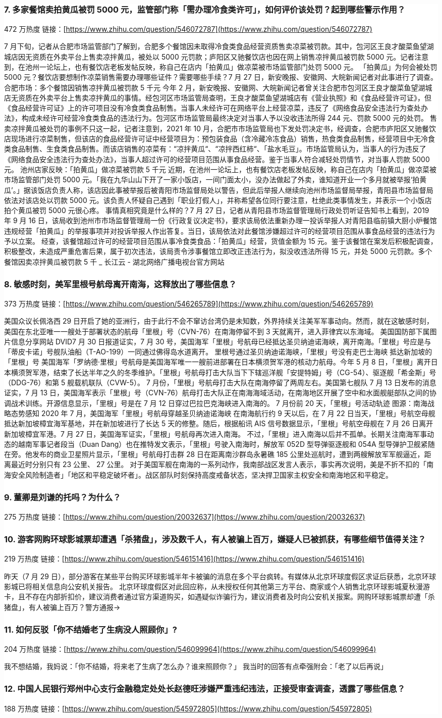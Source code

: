 
### 7. 多家餐馆卖拍黄瓜被罚 5000 元，监管部门称「需办理冷食类许可」，如何评价该处罚？起到哪些警示作用？
472 万热度 链接：[https://www.zhihu.com/question/546072787](https://www.zhihu.com/question/546072787)

7 月下旬，记者从合肥市场监管部门了解到，合肥多个餐馆因未取得冷食类食品经营资质售卖凉菜被罚款。其中，包河区王良才酸菜鱼望湖城店因无资质在外卖平台上售卖凉拌黄瓜，被处以 5000 元罚款；庐阳区又驰餐饮店也因在网上销售凉拌黄瓜被罚款 5000 元。记者注意到，在池州一论坛上，也有餐饮店老板发帖反映，称自己在店内「拍黄瓜」做凉菜被市场监管部门处罚 5000 元。 「拍黄瓜」为何会被处罚 5000 元？餐饮店要想制作凉菜销售需要办理哪些证件？需要哪些手续？7 月 27 日，新安晚报、安徽网、大皖新闻记者对此事进行了调查。 合肥市场：多个餐馆因销售凉拌黄瓜被罚款 5 千元 今年 2 月，新安晚报、安徽网、大皖新闻记者曾关注合肥市包河区王良才酸菜鱼望湖城店无资质在外卖平台上售卖凉拌黄瓜的事情。经包河区市场监管局查明，王良才酸菜鱼望湖城店有《营业执照》和《食品经营许可证》，但《食品经营许可证》上的许可项目没有冷食类食品制售。当事人未经许可在网络平台上经营凉菜，违反了《网络食品安全违法行为查处办法》，构成未经许可经营冷食类食品的违法行为。包河区市场监管局最终决定对当事人予以没收违法所得 244 元、罚款 5000 元的处罚。 售卖凉拌黄瓜被处罚的事例不只这一起，记者注意到，2021 年 10 月，合肥市市场监管局也下发处罚决定书，经调查，合肥市庐阳区又驰餐饮店现场进行凉菜制售，但该店的食品经营许可证中经营项目为：预包装食品（含冷藏冷冻食品）销售，热食类食品制售，经营项目中无冷食类食品制售、生食类食品制售。而该店销售的凉菜有：“凉拌黄瓜“、“凉拌西红柿“、「盐水毛豆」。市场监管局认为，当事人的行为违反了《网络食品安全违法行为查处办法》，当事人超过许可的经营项目范围从事食品经营。鉴于当事人符合减轻处罚情节，对当事人罚款 5000 元。 池州店家反映：「拍黄瓜」做凉菜被罚款 5 千元 近期，在池州一论坛上，也有餐饮店老板发帖反映，称自己在店内「拍黄瓜」做凉菜被市场监管部门处罚 5000 元。「我在九华山山下开了一家小饭店，一间门面太小，没办法做起了外卖，谁知道开业一个多月就被举报‘拍黄瓜’。」据该饭店负责人称，该店因此事被举报后被青阳市场监督局处以警告，但此后举报人继续向池州市场监督局举报，青阳县市场监督局依法对该店处以罚款 5000 元。该负责人怀疑自己遇到「职业打假人」，并称希望各位同行要注意，杜绝此类事情发生，并表示一个小饭店拍个黄瓜被罚 5000 元很心疼。 事情真相究竟是什么样的？7 月 27 日，记者从青阳县市场监督管理局行政处罚听证告知书上看到，2019 年 9 月 16 日，该局收到池州市市场监督管理局一份《行政复议决定书》，要求该局依法重新办理一投诉举报人对青阳县临前镇大厨小炉餐馆违规经营「拍黄瓜」的举报事项并对投诉举报人作出答复。当日，该局依法对此餐馆涉嫌超过许可的经营项目范围从事食品经营的违法行为予以立案。 经查，该餐馆超过许可的经营项目范围从事冷食类食品：「拍黄瓜」经营，货值金额为 15 元。鉴于该餐馆在案发后积极配调查，积极整改，未造成严重危害后果，属于初次违法，该局责令涉事餐馆立即改正违法行为，拟没收违法所得 15 元，并处 5000 元罚款。多个餐馆因卖凉拌黄瓜被罚款 5 千 _ 长江云 - 湖北网络广播电视台官方网站

### 8. 敏感时刻，美军里根号航母离开南海，这释放出了哪些信息？
373 万热度 链接：[https://www.zhihu.com/question/546265789](https://www.zhihu.com/question/546265789)

美国众议长佩洛西 29 日开启了她的亚洲行，由于此行不会不窜访台湾仍是未知数，外界持续关注美军军事动向。然而，就在这敏感时刻，美国在东北亚唯一一艘处于部署状态的航母「里根」号（CVN-76）在南海停留不到 3 天就离开，进入菲律宾以东海域。 美国国防部下属图片信息分享网站 DVID7 月 30 日报道证实，7 月 30 号，美国海军「里根」号航母已经抵达圣贝纳迪诺海峡，离开南海。「里根」号应是与「蒂皮卡诺」号舰队油船（T-AO-199）一同通过佛得岛水道离开。 里根号通过圣贝纳迪诺海峡，「里根」号没有走巴士海峡 抵达新加坡的「里根」号 美国海军「罗纳德·里根」号航母是美国海军唯一一艘前进部署在日本横须贺军港的核动力航母。今年 5 月 8 日，「里根」离开日本横须贺军港，结束了长达半年之久的冬季维护。「里根」号航母打击大队当下下辖巡洋舰「安提特姆」号（CG-54）、驱逐舰「希金斯」号（DDG-76）和第 5 舰载机联队（CVW-5）。 7 月份，「里根」号航母打击大队在南海停留了两周左右。美国第七舰队 7 月 13 日发布的消息证实，7 月 13 日，美国海军表示「里根」号（CVN-76）航母打击大队正在南海海域活动，在南海地区开展了空中和水面舰艇部队之间的协调战术训练。开源信息显示，「里根」号是在 7 月 12 日穿过巴拉巴克海峡进入南海的。 7 月份前 20 天，「里根」号活动轨迹 图源：南海战略态势感知 2020 年 7 月，美国海军「里根」号航母穿越圣贝纳迪诺海峡 在南海航行约 9 天以后，在 7 月 22 日当天，「里根」号航空母舰抵达新加坡樟宜海军基地，并在新加坡进行了长达 5 天的修整。随后，根据船讯 AIS 信号数据显示，「里根」号航空母舰在 7 月 26 日离开新加坡樟宜军港。7 月 27 日，美国海军证实，「里根」号航母再次进入南海。 不过，「里根」进入南海以后并不孤单。长期关注南海军事动态的越南军事记者段当（Duan Dang）也在推特发文表示，「里根」号驶入南海时，解放军 052D 型导弹驱逐舰和 054A 型导弹护卫舰紧随在旁。他发布的商业卫星照片显示，「里根」号航母打击群 28 日在距离南沙群岛永暑礁 185 公里处巡航时，遭到两艘解放军军舰逼近，距离最近时分别只有 23 公里、 27 公里。 对于美国军舰在南海的一系列动作，我南部战区发言人表示，事实再次说明，美是不折不扣的「南海安全风险制造者」「地区和平稳定破坏者」。战区部队时刻保持高度戒备状态，坚决捍卫国家主权安全和南海地区和平稳定。

### 9. 董卿是刘谦的托吗？为什么？
275 万热度 链接：[https://www.zhihu.com/question/20032637](https://www.zhihu.com/question/20032637)



### 10. 游客网购环球影城票却遭遇「杀猪盘」，涉及数千人，有人被骗上百万，嫌疑人已被抓获，有哪些细节值得关注？
219 万热度 链接：[https://www.zhihu.com/question/546151416](https://www.zhihu.com/question/546151416)

昨天（7 月 29 日），部分游客在某些平台购买环球影城半年卡被骗的消息在多个平台疯转。有媒体从北京环球度假区求证后获悉，北京环球影城已将相关信息向公安机关报告。 北京环球度假区对此回应称，从未授权任何其他第三方平台、商家或个人销售北京环球影城夏秋漫游卡，且不存在内部折扣价，建议消费者通过官方渠道购买，如遇疑似诈骗行为，建议消费者及时向公安机关报案。网购环球影城票却遭「杀猪盘」，有人被骗上百万？警方通报→

### 11. 如何反驳「你不结婚老了生病没人照顾你」?
204 万热度 链接：[https://www.zhihu.com/question/546099964](https://www.zhihu.com/question/546099964)

我不想结婚，我妈说：「你不结婚，将来老了生病了怎么办？谁来照顾你？」 我当时的回答有点牵强附会：「老了以后再说」

### 12. 中国人民银行郑州中心支行金融稳定处处长赵德旺涉嫌严重违纪违法，正接受审查调查，透露了哪些信息？
188 万热度 链接：[https://www.zhihu.com/question/545972805](https://www.zhihu.com/question/545972805)
